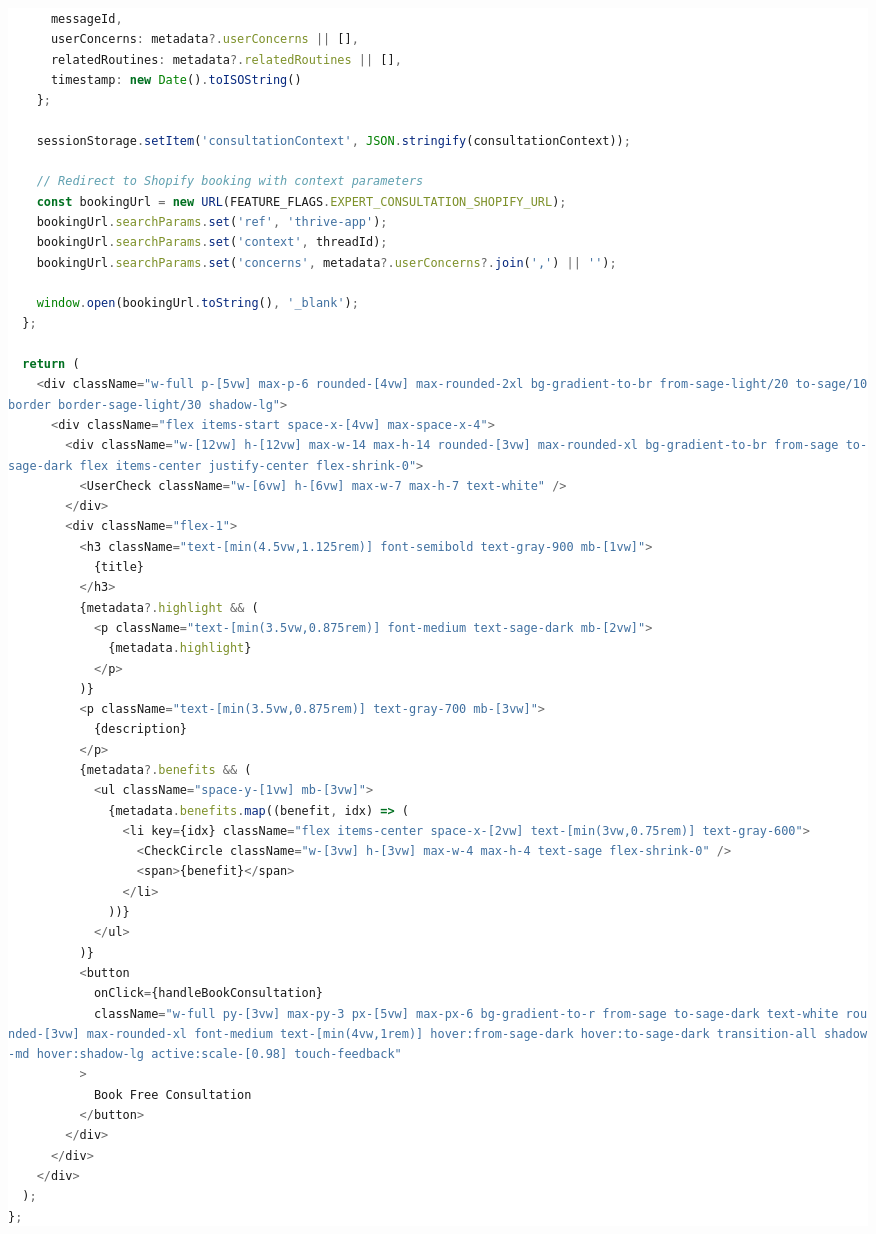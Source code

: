 ```typescript
      messageId,
      userConcerns: metadata?.userConcerns || [],
      relatedRoutines: metadata?.relatedRoutines || [],
      timestamp: new Date().toISOString()
    };
    
    sessionStorage.setItem('consultationContext', JSON.stringify(consultationContext));
    
    // Redirect to Shopify booking with context parameters
    const bookingUrl = new URL(FEATURE_FLAGS.EXPERT_CONSULTATION_SHOPIFY_URL);
    bookingUrl.searchParams.set('ref', 'thrive-app');
    bookingUrl.searchParams.set('context', threadId);
    bookingUrl.searchParams.set('concerns', metadata?.userConcerns?.join(',') || '');
    
    window.open(bookingUrl.toString(), '_blank');
  };

  return (
    <div className="w-full p-[5vw] max-p-6 rounded-[4vw] max-rounded-2xl bg-gradient-to-br from-sage-light/20 to-sage/10 border border-sage-light/30 shadow-lg">
      <div className="flex items-start space-x-[4vw] max-space-x-4">
        <div className="w-[12vw] h-[12vw] max-w-14 max-h-14 rounded-[3vw] max-rounded-xl bg-gradient-to-br from-sage to-sage-dark flex items-center justify-center flex-shrink-0">
          <UserCheck className="w-[6vw] h-[6vw] max-w-7 max-h-7 text-white" />
        </div>
        <div className="flex-1">
          <h3 className="text-[min(4.5vw,1.125rem)] font-semibold text-gray-900 mb-[1vw]">
            {title}
          </h3>
          {metadata?.highlight && (
            <p className="text-[min(3.5vw,0.875rem)] font-medium text-sage-dark mb-[2vw]">
              {metadata.highlight}
            </p>
          )}
          <p className="text-[min(3.5vw,0.875rem)] text-gray-700 mb-[3vw]">
            {description}
          </p>
          {metadata?.benefits && (
            <ul className="space-y-[1vw] mb-[3vw]">
              {metadata.benefits.map((benefit, idx) => (
                <li key={idx} className="flex items-center space-x-[2vw] text-[min(3vw,0.75rem)] text-gray-600">
                  <CheckCircle className="w-[3vw] h-[3vw] max-w-4 max-h-4 text-sage flex-shrink-0" />
                  <span>{benefit}</span>
                </li>
              ))}
            </ul>
          )}
          <button
            onClick={handleBookConsultation}
            className="w-full py-[3vw] max-py-3 px-[5vw] max-px-6 bg-gradient-to-r from-sage to-sage-dark text-white rounded-[3vw] max-rounded-xl font-medium text-[min(4vw,1rem)] hover:from-sage-dark hover:to-sage-dark transition-all shadow-md hover:shadow-lg active:scale-[0.98] touch-feedback"
          >
            Book Free Consultation
          </button>
        </div>
      </div>
    </div>
  );
};
```